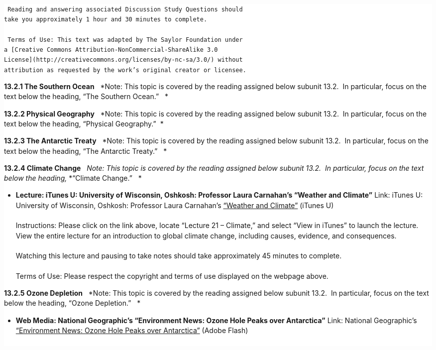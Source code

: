      Reading and answering associated Discussion Study Questions should
    take you approximately 1 hour and 30 minutes to complete.  
        
     Terms of Use: This text was adapted by The Saylor Foundation under
    a [Creative Commons Attribution-NonCommercial-ShareAlike 3.0
    License](http://creativecommons.org/licenses/by-nc-sa/3.0/) without
    attribution as requested by the work’s original creator or licensee.

**13.2.1 The Southern Ocean** <span id="13.2.1"></span> 
*Note: This topic is covered by the reading assigned below subunit
13.2.  In particular, focus on the text below the heading, “The Southern
Ocean.”   *

**13.2.2 Physical Geography** <span id="13.2.2"></span> 
*Note: This topic is covered by the reading assigned below subunit
13.2.  In particular, focus on the text below the heading, “Physical
Geography.”  *

**13.2.3 The Antarctic Treaty** <span id="13.2.3"></span> 
*Note: This topic is covered by the reading assigned below subunit
13.2.  In particular, focus on the text below the heading, “The
Antarctic Treaty.”   *

**13.2.4 Climate Change** <span id="13.2.4"></span> 
*Note: This topic is covered by the reading assigned below subunit
13.2.  In particular, focus on the text below the heading,* *“Climate
Change.”   *

-   **Lecture: iTunes U: University of Wisconsin, Oshkosh: Professor
    Laura Carnahan’s “Weather and Climate”**
    Link: iTunes U: University of Wisconsin, Oshkosh: Professor Laura
    Carnahan’s [“Weather and
    Climate”](http://itunes.apple.com/WebObjects/MZStore.woa/wa/viewPodcast?id=463588896)
    (iTunes U)  
        
     Instructions: Please click on the link above, locate “Lecture 21 –
    Climate,” and select “View in iTunes” to launch the lecture.  View
    the entire lecture for an introduction to global climate change,
    including causes, evidence, and consequences.  
        
     Watching this lecture and pausing to take notes should take
    approximately 45 minutes to complete.  
        
     Terms of Use: Please respect the copyright and terms of use
    displayed on the webpage above.

**13.2.5 Ozone Depletion** <span id="13.2.5"></span> 
*Note: This topic is covered by the reading assigned below subunit
13.2.  In particular, focus on the text below the heading, “Ozone
Depletion.”   *

-   **Web Media: National Geographic’s “Environment News: Ozone Hole
    Peaks over Antarctica”**
    Link: National Geographic’s [“Environment News: Ozone Hole Peaks
    over
    Antarctica”](http://video.nationalgeographic.com/video/news/environment-news/antarctica-ozone-vin/)
    (Adobe Flash)  
        